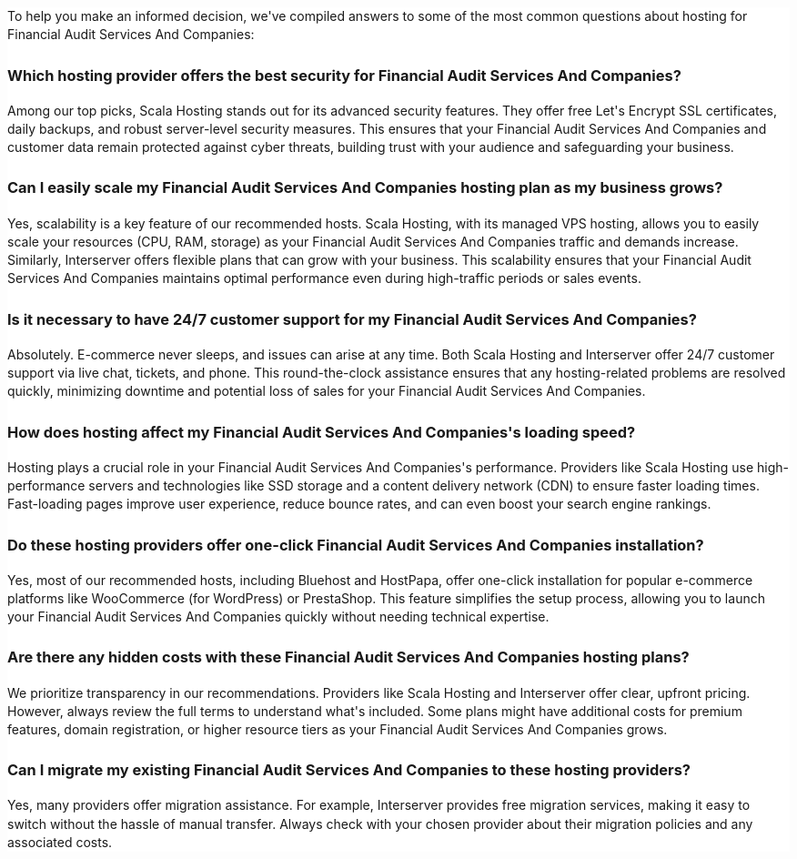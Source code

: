 To help you make an informed decision, we've compiled answers to some of the most common questions about hosting for Financial Audit Services And Companies:

### Which hosting provider offers the best security for Financial Audit Services And Companies? 
Among our top picks, Scala Hosting stands out for its advanced security features. They offer free Let's Encrypt SSL certificates, daily backups, and robust server-level security measures. This ensures that your Financial Audit Services And Companies and customer data remain protected against cyber threats, building trust with your audience and safeguarding your business.

### Can I easily scale my Financial Audit Services And Companies hosting plan as my business grows? 
Yes, scalability is a key feature of our recommended hosts. Scala Hosting, with its managed VPS hosting, allows you to easily scale your resources (CPU, RAM, storage) as your Financial Audit Services And Companies traffic and demands increase. Similarly, Interserver offers flexible plans that can grow with your business. This scalability ensures that your Financial Audit Services And Companies maintains optimal performance even during high-traffic periods or sales events.

### Is it necessary to have 24/7 customer support for my Financial Audit Services And Companies? 
Absolutely. E-commerce never sleeps, and issues can arise at any time. Both Scala Hosting and Interserver offer 24/7 customer support via live chat, tickets, and phone. This round-the-clock assistance ensures that any hosting-related problems are resolved quickly, minimizing downtime and potential loss of sales for your Financial Audit Services And Companies.

### How does hosting affect my Financial Audit Services And Companies's loading speed? 
Hosting plays a crucial role in your Financial Audit Services And Companies's performance. Providers like Scala Hosting use high-performance servers and technologies like SSD storage and a content delivery network (CDN) to ensure faster loading times. Fast-loading pages improve user experience, reduce bounce rates, and can even boost your search engine rankings.

### Do these hosting providers offer one-click Financial Audit Services And Companies installation? 
Yes, most of our recommended hosts, including Bluehost and HostPapa, offer one-click installation for popular e-commerce platforms like WooCommerce (for WordPress) or PrestaShop. This feature simplifies the setup process, allowing you to launch your Financial Audit Services And Companies quickly without needing technical expertise.

### Are there any hidden costs with these Financial Audit Services And Companies hosting plans? 
We prioritize transparency in our recommendations. Providers like Scala Hosting and Interserver offer clear, upfront pricing. However, always review the full terms to understand what's included. Some plans might have additional costs for premium features, domain registration, or higher resource tiers as your Financial Audit Services And Companies grows.

### Can I migrate my existing Financial Audit Services And Companies to these hosting providers? 
Yes, many providers offer migration assistance. For example, Interserver provides free migration services, making it easy to switch without the hassle of manual transfer. Always check with your chosen provider about their migration policies and any associated costs.
